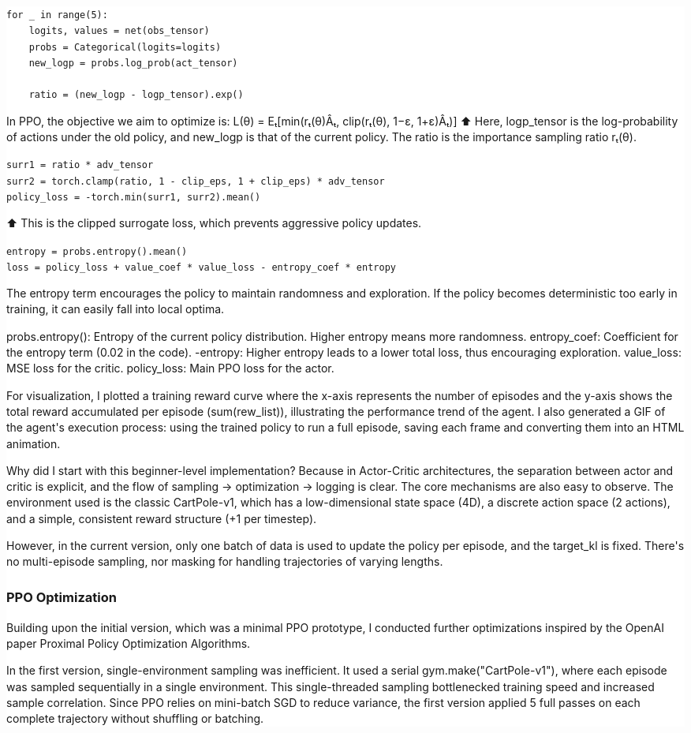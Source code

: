 ```
for _ in range(5):
    logits, values = net(obs_tensor)
    probs = Categorical(logits=logits)
    new_logp = probs.log_prob(act_tensor)

    ratio = (new_logp - logp_tensor).exp()
```

In PPO, the objective we aim to optimize is: L(θ) = Eₜ[min(rₜ(θ)Âₜ, clip(rₜ(θ), 1−ε, 1+ε)Âₜ)]
⬆️ Here, logp_tensor is the log-probability of actions under the old policy, and new_logp is that of the current policy. The ratio is the importance sampling ratio rₜ(θ).

```
surr1 = ratio * adv_tensor
surr2 = torch.clamp(ratio, 1 - clip_eps, 1 + clip_eps) * adv_tensor
policy_loss = -torch.min(surr1, surr2).mean()
```

⬆️ This is the clipped surrogate loss, which prevents aggressive policy updates.

```
entropy = probs.entropy().mean()
loss = policy_loss + value_coef * value_loss - entropy_coef * entropy
```

The entropy term encourages the policy to maintain randomness and exploration. If the policy becomes deterministic too early in training, it can easily fall into local optima.

probs.entropy(): Entropy of the current policy distribution. Higher entropy means more randomness.
entropy_coef: Coefficient for the entropy term (0.02 in the code).
-entropy: Higher entropy leads to a lower total loss, thus encouraging exploration.
value_loss: MSE loss for the critic.
policy_loss: Main PPO loss for the actor.

For visualization, I plotted a training reward curve where the x-axis represents the number of episodes and the y-axis shows the total reward accumulated per episode (sum(rew_list)), illustrating the performance trend of the agent. I also generated a GIF of the agent's execution process: using the trained policy to run a full episode, saving each frame and converting them into an HTML animation.

Why did I start with this beginner-level implementation? Because in Actor-Critic architectures, the separation between actor and critic is explicit, and the flow of sampling → optimization → logging is clear. The core mechanisms are also easy to observe. The environment used is the classic CartPole-v1, which has a low-dimensional state space (4D), a discrete action space (2 actions), and a simple, consistent reward structure (+1 per timestep).

However, in the current version, only one batch of data is used to update the policy per episode, and the target_kl is fixed. There's no multi-episode sampling, nor masking for handling trajectories of varying lengths.

### PPO Optimization

Building upon the initial version, which was a minimal PPO prototype, I conducted further optimizations inspired by the OpenAI paper Proximal Policy Optimization Algorithms.

In the first version, single-environment sampling was inefficient. It used a serial gym.make("CartPole-v1"), where each episode was sampled sequentially in a single environment. This single-threaded sampling bottlenecked training speed and increased sample correlation. Since PPO relies on mini-batch SGD to reduce variance, the first version applied 5 full passes on each complete trajectory without shuffling or batching.
